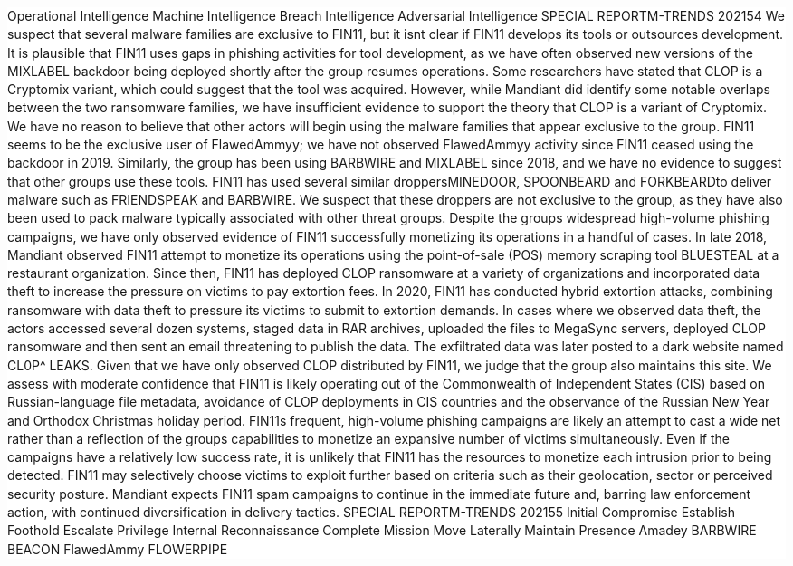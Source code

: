 Operational Intelligence
Machine Intelligence
Breach Intelligence
Adversarial Intelligence
SPECIAL REPORTM\-TRENDS 202154
We suspect that several malware families are exclusive to FIN11, but it isnt clear 
if FIN11 develops its tools or outsources development. It is plausible that FIN11 
uses gaps in phishing activities for tool development, as we have often observed 
new versions of the MIXLABEL backdoor being deployed shortly after the group 
resumes operations. Some researchers have stated that CLOP is a Cryptomix 
variant, which could suggest that the tool was acquired. However, while Mandiant 
did identify some notable overlaps between the two ransomware families, we have 
insufficient evidence to support the theory that CLOP is a variant of Cryptomix.
We have no reason to believe that other actors will begin using the malware 
families that appear exclusive to the group. FIN11 seems to be the exclusive user of 
FlawedAmmyy; we have not observed FlawedAmmyy activity since FIN11 ceased 
using the backdoor in 2019\. Similarly, the group has been using BARBWIRE and 
MIXLABEL since 2018, and we have no evidence to suggest that other groups use 
these tools. 
FIN11 has used several similar droppersMINEDOOR, SPOONBEARD and 
FORKBEARDto deliver malware such as FRIENDSPEAK and BARBWIRE. We 
suspect that these droppers are not exclusive to the group, as they have also been 
used to pack malware typically associated with other threat groups.
Despite the groups widespread high\-volume phishing campaigns, we have only 
observed evidence of FIN11 successfully monetizing its operations in a handful of 
cases. In late 2018, Mandiant observed FIN11 attempt to monetize its operations 
using the point\-of\-sale (POS) memory scraping tool BLUESTEAL at a restaurant 
organization. Since then, FIN11 has deployed CLOP ransomware at a variety of 
organizations and incorporated data theft to increase the pressure on victims to 
pay extortion fees. 
In 2020, FIN11 has conducted hybrid extortion attacks, combining ransomware 
with data theft to pressure its victims to submit to extortion demands. In cases 
where we observed data theft, the actors accessed several dozen systems, staged 
data in RAR archives, uploaded the files to MegaSync servers, deployed CLOP 
ransomware and then sent an email threatening to publish the data. The exfiltrated 
data was later posted to a dark website named CL0P^ LEAKS. Given that we 
have only observed CLOP distributed by FIN11, we judge that the group also 
maintains this site.
We assess with moderate confidence that FIN11 is likely operating out of the 
Commonwealth of Independent States (CIS) based on Russian\-language file 
metadata, avoidance of CLOP deployments in CIS countries and the observance of 
the Russian New Year and Orthodox Christmas holiday period.
FIN11s frequent, high\-volume phishing campaigns are likely an attempt to cast 
a wide net rather than a reflection of the groups capabilities to monetize an 
expansive number of victims simultaneously. Even if the campaigns have a 
relatively low success rate, it is unlikely that FIN11 has the resources to monetize 
each intrusion prior to being detected. FIN11 may selectively choose victims to 
exploit further based on criteria such as their geolocation, sector or perceived 
security posture. Mandiant expects FIN11 spam campaigns to continue in 
the immediate future and, barring law enforcement action, with continued 
diversification in delivery tactics.
SPECIAL REPORTM\-TRENDS 202155
Initial Compromise
Establish Foothold
Escalate Privilege
Internal Reconnaissance
Complete Mission
Move Laterally
Maintain Presence
 Amadey
 BARBWIRE
 BEACON
 FlawedAmmy
 FLOWERPIPE